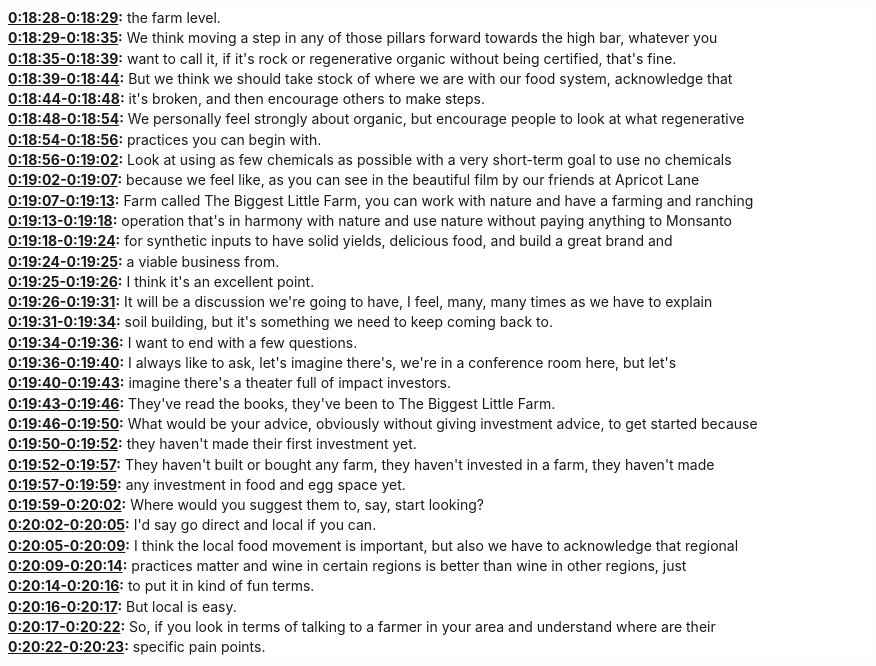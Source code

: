 **[0:18:28-0:18:29](https://investinginregenerativeagriculture.com/2019/10/29/phil-graves/#t=0:18:28):**  the farm level.  
**[0:18:29-0:18:35](https://investinginregenerativeagriculture.com/2019/10/29/phil-graves/#t=0:18:29):**  We think moving a step in any of those pillars forward towards the high bar, whatever you  
**[0:18:35-0:18:39](https://investinginregenerativeagriculture.com/2019/10/29/phil-graves/#t=0:18:35):**  want to call it, if it's rock or regenerative organic without being certified, that's fine.  
**[0:18:39-0:18:44](https://investinginregenerativeagriculture.com/2019/10/29/phil-graves/#t=0:18:39):**  But we think we should take stock of where we are with our food system, acknowledge that  
**[0:18:44-0:18:48](https://investinginregenerativeagriculture.com/2019/10/29/phil-graves/#t=0:18:44):**  it's broken, and then encourage others to make steps.  
**[0:18:48-0:18:54](https://investinginregenerativeagriculture.com/2019/10/29/phil-graves/#t=0:18:48):**  We personally feel strongly about organic, but encourage people to look at what regenerative  
**[0:18:54-0:18:56](https://investinginregenerativeagriculture.com/2019/10/29/phil-graves/#t=0:18:54):**  practices you can begin with.  
**[0:18:56-0:19:02](https://investinginregenerativeagriculture.com/2019/10/29/phil-graves/#t=0:18:56):**  Look at using as few chemicals as possible with a very short-term goal to use no chemicals  
**[0:19:02-0:19:07](https://investinginregenerativeagriculture.com/2019/10/29/phil-graves/#t=0:19:02):**  because we feel like, as you can see in the beautiful film by our friends at Apricot Lane  
**[0:19:07-0:19:13](https://investinginregenerativeagriculture.com/2019/10/29/phil-graves/#t=0:19:07):**  Farm called The Biggest Little Farm, you can work with nature and have a farming and ranching  
**[0:19:13-0:19:18](https://investinginregenerativeagriculture.com/2019/10/29/phil-graves/#t=0:19:13):**  operation that's in harmony with nature and use nature without paying anything to Monsanto  
**[0:19:18-0:19:24](https://investinginregenerativeagriculture.com/2019/10/29/phil-graves/#t=0:19:18):**  for synthetic inputs to have solid yields, delicious food, and build a great brand and  
**[0:19:24-0:19:25](https://investinginregenerativeagriculture.com/2019/10/29/phil-graves/#t=0:19:24):**  a viable business from.  
**[0:19:25-0:19:26](https://investinginregenerativeagriculture.com/2019/10/29/phil-graves/#t=0:19:25):**  I think it's an excellent point.  
**[0:19:26-0:19:31](https://investinginregenerativeagriculture.com/2019/10/29/phil-graves/#t=0:19:26):**  It will be a discussion we're going to have, I feel, many, many times as we have to explain  
**[0:19:31-0:19:34](https://investinginregenerativeagriculture.com/2019/10/29/phil-graves/#t=0:19:31):**  soil building, but it's something we need to keep coming back to.  
**[0:19:34-0:19:36](https://investinginregenerativeagriculture.com/2019/10/29/phil-graves/#t=0:19:34):**  I want to end with a few questions.  
**[0:19:36-0:19:40](https://investinginregenerativeagriculture.com/2019/10/29/phil-graves/#t=0:19:36):**  I always like to ask, let's imagine there's, we're in a conference room here, but let's  
**[0:19:40-0:19:43](https://investinginregenerativeagriculture.com/2019/10/29/phil-graves/#t=0:19:40):**  imagine there's a theater full of impact investors.  
**[0:19:43-0:19:46](https://investinginregenerativeagriculture.com/2019/10/29/phil-graves/#t=0:19:43):**  They've read the books, they've been to The Biggest Little Farm.  
**[0:19:46-0:19:50](https://investinginregenerativeagriculture.com/2019/10/29/phil-graves/#t=0:19:46):**  What would be your advice, obviously without giving investment advice, to get started because  
**[0:19:50-0:19:52](https://investinginregenerativeagriculture.com/2019/10/29/phil-graves/#t=0:19:50):**  they haven't made their first investment yet.  
**[0:19:52-0:19:57](https://investinginregenerativeagriculture.com/2019/10/29/phil-graves/#t=0:19:52):**  They haven't built or bought any farm, they haven't invested in a farm, they haven't made  
**[0:19:57-0:19:59](https://investinginregenerativeagriculture.com/2019/10/29/phil-graves/#t=0:19:57):**  any investment in food and egg space yet.  
**[0:19:59-0:20:02](https://investinginregenerativeagriculture.com/2019/10/29/phil-graves/#t=0:19:59):**  Where would you suggest them to, say, start looking?  
**[0:20:02-0:20:05](https://investinginregenerativeagriculture.com/2019/10/29/phil-graves/#t=0:20:02):**  I'd say go direct and local if you can.  
**[0:20:05-0:20:09](https://investinginregenerativeagriculture.com/2019/10/29/phil-graves/#t=0:20:05):**  I think the local food movement is important, but also we have to acknowledge that regional  
**[0:20:09-0:20:14](https://investinginregenerativeagriculture.com/2019/10/29/phil-graves/#t=0:20:09):**  practices matter and wine in certain regions is better than wine in other regions, just  
**[0:20:14-0:20:16](https://investinginregenerativeagriculture.com/2019/10/29/phil-graves/#t=0:20:14):**  to put it in kind of fun terms.  
**[0:20:16-0:20:17](https://investinginregenerativeagriculture.com/2019/10/29/phil-graves/#t=0:20:16):**  But local is easy.  
**[0:20:17-0:20:22](https://investinginregenerativeagriculture.com/2019/10/29/phil-graves/#t=0:20:17):**  So, if you look in terms of talking to a farmer in your area and understand where are their  
**[0:20:22-0:20:23](https://investinginregenerativeagriculture.com/2019/10/29/phil-graves/#t=0:20:22):**  specific pain points.  